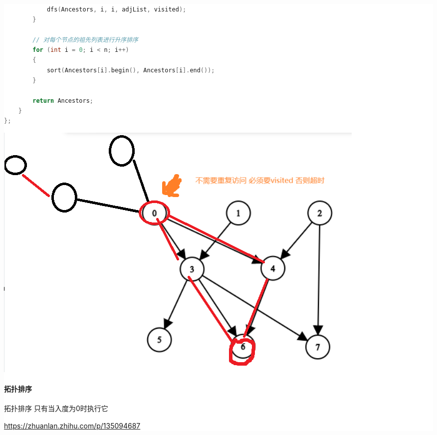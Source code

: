 ```C++
            dfs(Ancestors, i, i, adjList, visited);
        }

        // 对每个节点的祖先列表进行升序排序
        for (int i = 0; i < n; i++) 
        {
            sort(Ancestors[i].begin(), Ancestors[i].end());
        }

        return Ancestors;
    }
};
```



![image-20250131150731339](assets/image-20250131150731339.png)





#### 拓扑排序

拓扑排序 只有当入度为0时执行它

https://zhuanlan.zhihu.com/p/135094687
